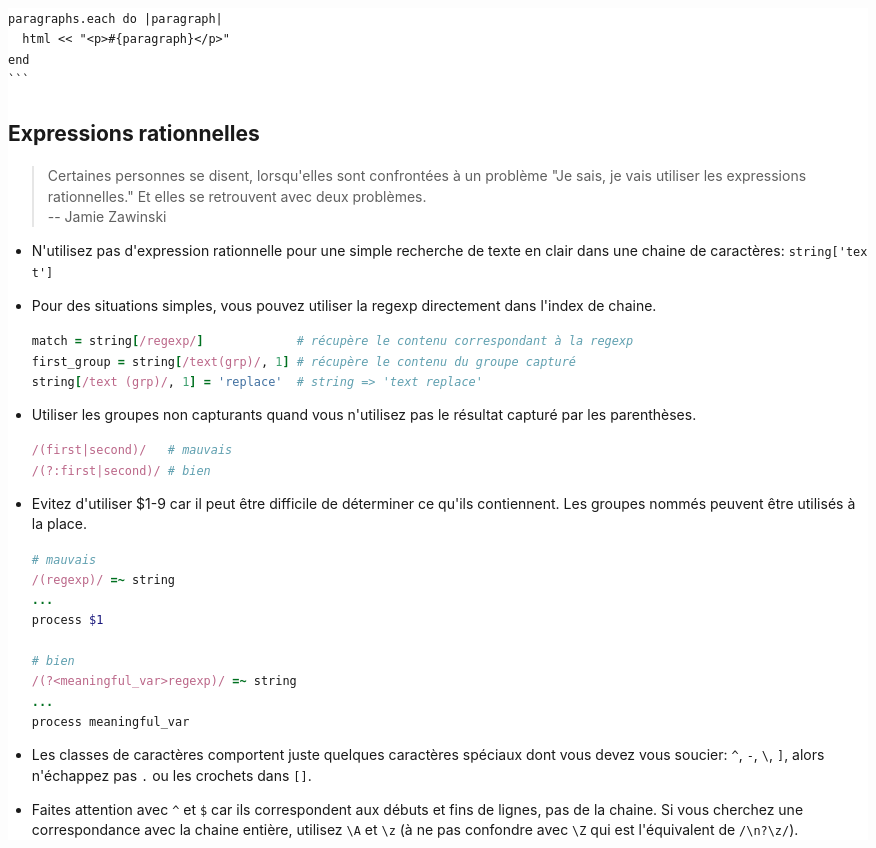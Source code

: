     paragraphs.each do |paragraph|
      html << "<p>#{paragraph}</p>"
    end
    ```

## Expressions rationnelles

> Certaines personnes se disent, lorsqu'elles sont confrontées à un problème
> "Je sais, je vais utiliser les expressions rationnelles."
> Et elles se retrouvent avec deux problèmes. <br/>
> -- Jamie Zawinski

* N'utilisez pas d'expression rationnelle pour une simple recherche de texte
  en clair dans une chaine de caractères: `string['text']`
* Pour des situations simples, vous pouvez utiliser la regexp directement
  dans l'index de chaine.

    ```Ruby
    match = string[/regexp/]             # récupère le contenu correspondant à la regexp
    first_group = string[/text(grp)/, 1] # récupère le contenu du groupe capturé
    string[/text (grp)/, 1] = 'replace'  # string => 'text replace'
    ```

* Utiliser les groupes non capturants quand vous n'utilisez pas le résultat
  capturé par les parenthèses.

    ```Ruby
    /(first|second)/   # mauvais
    /(?:first|second)/ # bien
    ```

* Evitez d'utiliser $1-9 car il peut être difficile de déterminer ce qu'ils
  contiennent. Les groupes nommés peuvent être utilisés à la place.

    ```Ruby
    # mauvais
    /(regexp)/ =~ string
    ...
    process $1

    # bien
    /(?<meaningful_var>regexp)/ =~ string
    ...
    process meaningful_var
    ```

* Les classes de caractères comportent juste quelques caractères spéciaux
  dont vous devez vous soucier: `^`, `-`, `\`, `]`, alors n'échappez pas
  `.` ou les crochets dans `[]`.

* Faites attention avec `^` et `$` car ils correspondent aux débuts et
  fins de lignes, pas de la chaine.
  Si vous cherchez une correspondance avec la chaine entière, utilisez
  `\A` et `\z` (à ne pas confondre avec `\Z` qui est l'équivalent de `/\n?\z/`).
